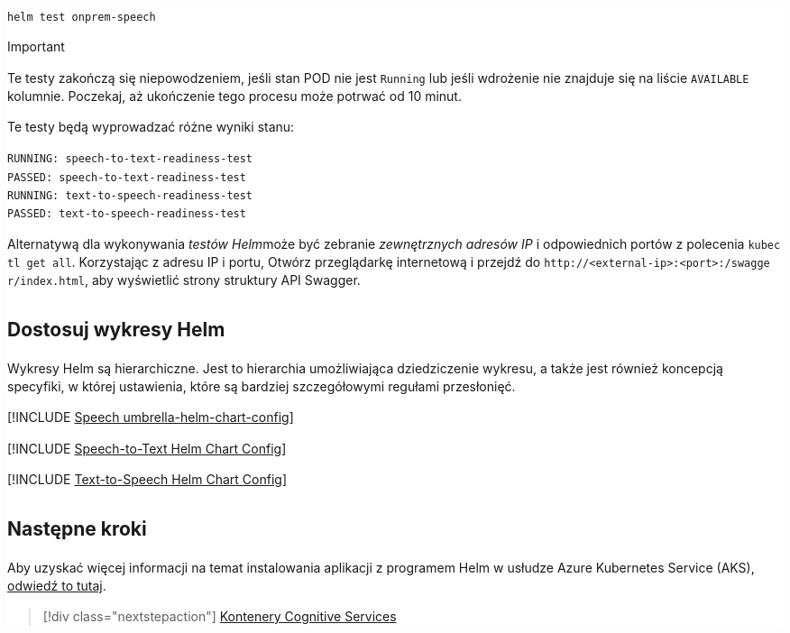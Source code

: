 ```console
helm test onprem-speech
```

> [!IMPORTANT]
> Te testy zakończą się niepowodzeniem, jeśli stan POD nie jest `Running` lub jeśli wdrożenie nie znajduje się na liście `AVAILABLE` kolumnie. Poczekaj, aż ukończenie tego procesu może potrwać od 10 minut.

Te testy będą wyprowadzać różne wyniki stanu:

```console
RUNNING: speech-to-text-readiness-test
PASSED: speech-to-text-readiness-test
RUNNING: text-to-speech-readiness-test
PASSED: text-to-speech-readiness-test
```

Alternatywą dla wykonywania *testów Helm*może być zebranie *zewnętrznych adresów IP* i odpowiednich portów z polecenia `kubectl get all`. Korzystając z adresu IP i portu, Otwórz przeglądarkę internetową i przejdź do `http://<external-ip>:<port>:/swagger/index.html`, aby wyświetlić strony struktury API Swagger.

## <a name="customize-helm-charts"></a>Dostosuj wykresy Helm

Wykresy Helm są hierarchiczne. Jest to hierarchia umożliwiająca dziedziczenie wykresu, a także jest również koncepcją specyfiki, w której ustawienia, które są bardziej szczegółowymi regułami przesłonięć.

[!INCLUDE [Speech umbrella-helm-chart-config](includes/speech-umbrella-helm-chart-config.md)]

[!INCLUDE [Speech-to-Text Helm Chart Config](includes/speech-to-text-chart-config.md)]

[!INCLUDE [Text-to-Speech Helm Chart Config](includes/text-to-speech-chart-config.md)]

## <a name="next-steps"></a>Następne kroki

Aby uzyskać więcej informacji na temat instalowania aplikacji z programem Helm w usłudze Azure Kubernetes Service (AKS), [odwiedź to tutaj][installing-helm-apps-in-aks].

> [!div class="nextstepaction"]
> [Kontenery Cognitive Services][cog-svcs-containers]


[free-azure-account]: https://azure.microsoft.com/free
[git-download]: https://git-scm.com/downloads
[azure-cli]: https://docs.microsoft.com/cli/azure/install-azure-cli?view=azure-cli-latest
[docker-engine]: https://www.docker.com/products/docker-engine
[kubernetes-cli]: https://kubernetes.io/docs/tasks/tools/install-kubectl
[helm-install]: https://helm.sh/docs/intro/install/
[helm-install-cmd]: https://helm.sh/docs/intro/using_helm/#helm-install-installing-a-package
[tiller-install]: https://helm.sh/docs/install/#installing-tiller
[helm-charts]: https://helm.sh/docs/topics/charts/
[kubectl-create]: https://kubernetes.io/docs/reference/generated/kubectl/kubectl-commands#create
[kubectl-get]: https://kubernetes.io/docs/reference/generated/kubectl/kubectl-commands#get
[helm-test]: https://v2.helm.sh/docs/helm/#helm-test
[ms-helm-hub]: https://hub.helm.sh/charts/microsoft
[ms-helm-hub-speech-chart]: https://hub.helm.sh/charts/microsoft/cognitive-services-speech-onpremise


[speech-container-host-computer]: speech-container-howto.md#the-host-computer
[installing-helm-apps-in-aks]: ../../aks/kubernetes-helm.md
[cog-svcs-containers]: ../cognitive-services-container-support.md
